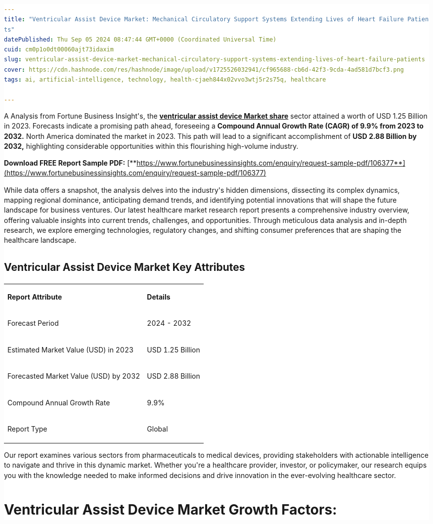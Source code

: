 ```yaml
---
title: "Ventricular Assist Device Market: Mechanical Circulatory Support Systems Extending Lives of Heart Failure Patients"
datePublished: Thu Sep 05 2024 08:47:44 GMT+0000 (Coordinated Universal Time)
cuid: cm0p1o0dt00060ajt73idaxim
slug: ventricular-assist-device-market-mechanical-circulatory-support-systems-extending-lives-of-heart-failure-patients
cover: https://cdn.hashnode.com/res/hashnode/image/upload/v1725526032941/cf965688-cb6d-42f3-9cda-4ad581d7bcf3.png
tags: ai, artificial-intelligence, technology, health-cjaeh844x02vvo3wtj5r2s75q, healthcare

---
```


A Analysis from Fortune Business Insight's, the [**ventricular assist device Market share**](https://www.fortunebusinessinsights.com/ventricular-assist-device-market-106377) sector attained a worth of USD 1.25 Billion in 2023. Forecasts indicate a promising path ahead, foreseeing a **Compound Annual Growth Rate (CAGR) of 9.9% from 2023 to 2032.** North America dominated the market in 2023. This path will lead to a significant accomplishment of **USD 2.88 Billion by 2032,** highlighting considerable opportunities within this flourishing high-volume industry.

**Download FREE Report Sample PDF:** [**https://www.fortunebusinessinsights.com/enquiry/request-sample-pdf/106377**](https://www.fortunebusinessinsights.com/enquiry/request-sample-pdf/106377)

While data offers a snapshot, the analysis delves into the industry's hidden dimensions, dissecting its complex dynamics, mapping regional dominance, anticipating demand trends, and identifying potential innovations that will shape the future landscape for business ventures. Our latest healthcare market research report presents a comprehensive industry overview, offering valuable insights into current trends, challenges, and opportunities. Through meticulous data analysis and in-depth research, we explore emerging technologies, regulatory changes, and shifting consumer preferences that are shaping the healthcare landscape.

## **Ventricular Assist Device Market Key Attributes**

<table><tbody><tr><td colspan="1" rowspan="1"><p><strong>Report Attribute</strong></p></td><td colspan="1" rowspan="1"><p><strong>Details</strong></p></td></tr><tr><td colspan="1" rowspan="1"><p>Forecast Period</p></td><td colspan="1" rowspan="1"><p>2024 - 2032</p></td></tr><tr><td colspan="1" rowspan="1"><p>Estimated Market Value (USD) in&nbsp;2023</p></td><td colspan="1" rowspan="1"><p>USD 1.25 Billion</p></td></tr><tr><td colspan="1" rowspan="1"><p>Forecasted Market Value (USD) by&nbsp;2032</p></td><td colspan="1" rowspan="1"><p>USD 2.88 Billion</p></td></tr><tr><td colspan="1" rowspan="1"><p>Compound Annual Growth Rate</p></td><td colspan="1" rowspan="1"><p>9.9%</p></td></tr><tr><td colspan="1" rowspan="1"><p>Report Type</p></td><td colspan="1" rowspan="1"><p>Global</p></td></tr></tbody></table>

Our report examines various sectors from pharmaceuticals to medical devices, providing stakeholders with actionable intelligence to navigate and thrive in this dynamic market. Whether you're a healthcare provider, investor, or policymaker, our research equips you with the knowledge needed to make informed decisions and drive innovation in the ever-evolving healthcare sector.

# Ventricular Assist Device Market Growth Factors:
